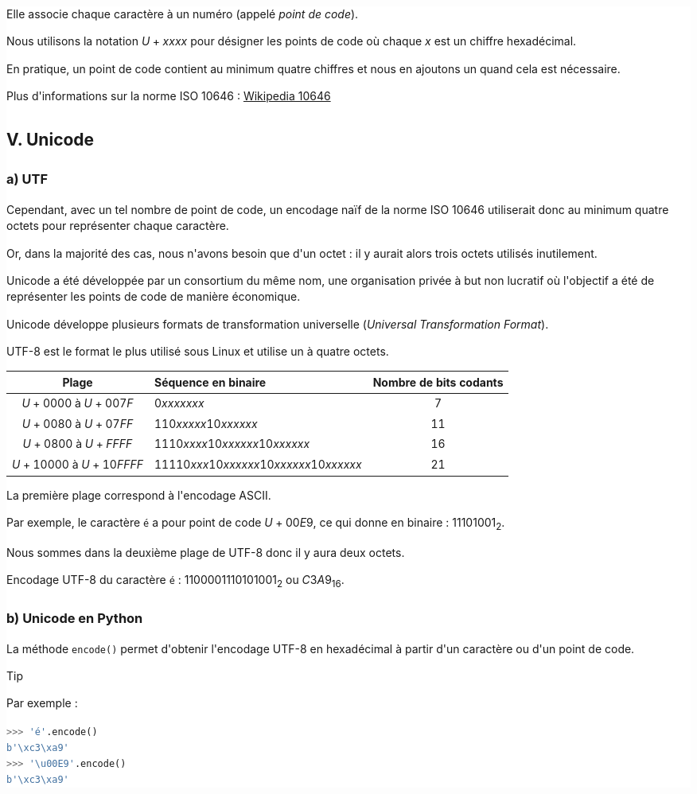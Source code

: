 Elle associe chaque caractère à un numéro (appelé *point de code*).

Nous utilisons la notation $U+xxxx$ pour désigner les points de code où chaque $x$ est un chiffre hexadécimal.

En pratique, un point de code contient au minimum quatre chiffres et nous en ajoutons un quand cela est nécessaire.

Plus d'informations sur la norme ISO 10646 : [Wikipedia 10646](https://fr.wikipedia.org/wiki/ISO/CEI_10646)

## V. Unicode

### a) UTF

Cependant, avec un tel nombre de point de code, un encodage naïf de la norme ISO 10646 utiliserait donc au minimum quatre octets pour représenter chaque caractère.

Or, dans la majorité des cas, nous n'avons besoin que d'un octet : il y aurait alors trois octets utilisés inutilement.

Unicode a été développée par un consortium du même nom, une organisation privée à but non lucratif où l'objectif a été de représenter les points de code de manière économique.

Unicode développe plusieurs formats de transformation universelle (*Universal Transformation Format*).

UTF-8 est le format le plus utilisé sous Linux et utilise un à quatre octets.

| Plage | Séquence en binaire | Nombre de bits codants |
| :---: | :--- | :---: |
| $U+0000$ à $U+007F$ | $0xxxxxxx$ | $7$ |
| $U+0080$ à $U+07FF$ | $110xxxxx 10xxxxxx$ | $11$ |
| $U+0800$ à $U+FFFF$ | $1110xxxx 10xxxxxx 10xxxxxx$ | $16$ |
| $U+10000$ à $U+10FFFF$ | $11110xxx 10xxxxxx 10xxxxxx 10xxxxxx$ | $21$ |

La première plage correspond à l'encodage ASCII.

Par exemple, le caractère `é` a pour point de code $U+00E9$, ce qui donne en binaire : $1110 1001_2$.

Nous sommes dans la deuxième plage de UTF-8 donc il y aura deux octets.

Encodage UTF-8 du caractère `é` : $11000011 10101001_2$ ou $C3 A9_{16}$.

### b) Unicode en Python

La méthode `encode()` permet d'obtenir l'encodage UTF-8 en hexadécimal à partir d'un caractère ou d'un point de code.

> [!TIP]
> Par exemple :
> ```python
> >>> 'é'.encode()
> b'\xc3\xa9'
> >>> '\u00E9'.encode()
> b'\xc3\xa9'
> ```
